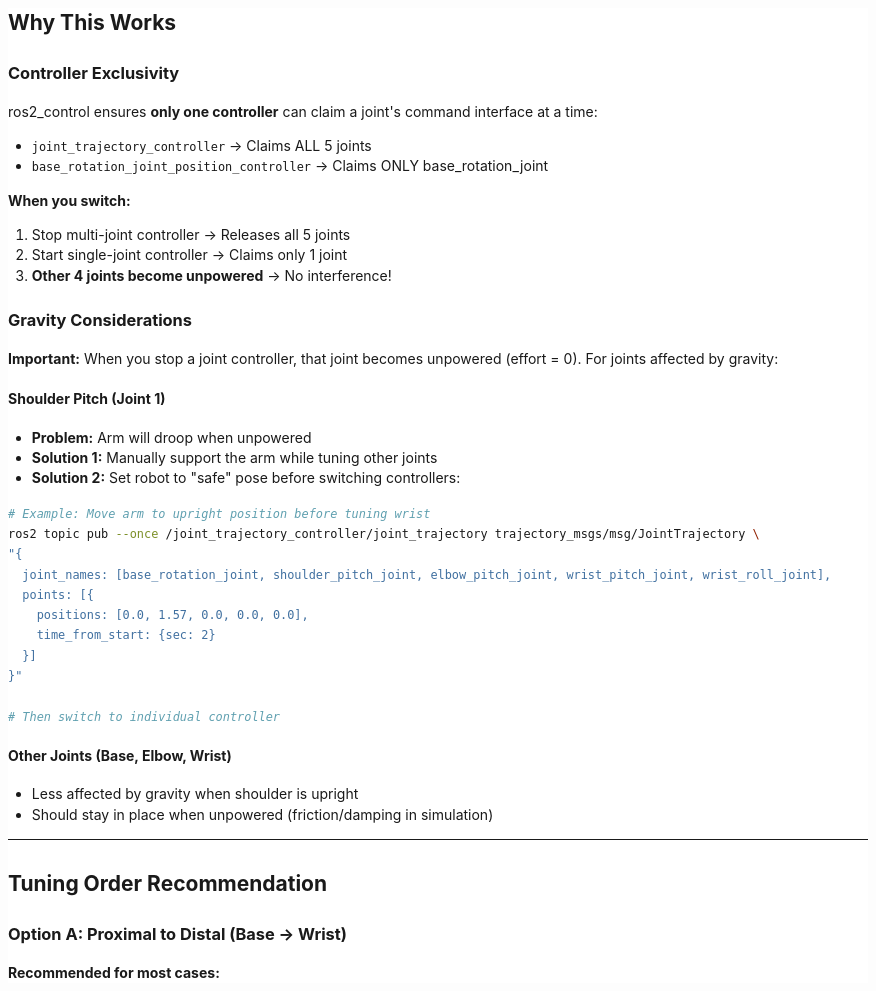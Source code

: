 ## Why This Works

### Controller Exclusivity

ros2_control ensures **only one controller** can claim a joint's command interface at a time:

- `joint_trajectory_controller` → Claims ALL 5 joints
- `base_rotation_joint_position_controller` → Claims ONLY base_rotation_joint

**When you switch:**
1. Stop multi-joint controller → Releases all 5 joints
2. Start single-joint controller → Claims only 1 joint
3. **Other 4 joints become unpowered** → No interference!

### Gravity Considerations

**Important:** When you stop a joint controller, that joint becomes unpowered (effort = 0). For joints affected by gravity:

#### Shoulder Pitch (Joint 1)
- **Problem:** Arm will droop when unpowered
- **Solution 1:** Manually support the arm while tuning other joints
- **Solution 2:** Set robot to "safe" pose before switching controllers:

```bash
# Example: Move arm to upright position before tuning wrist
ros2 topic pub --once /joint_trajectory_controller/joint_trajectory trajectory_msgs/msg/JointTrajectory \
"{
  joint_names: [base_rotation_joint, shoulder_pitch_joint, elbow_pitch_joint, wrist_pitch_joint, wrist_roll_joint],
  points: [{
    positions: [0.0, 1.57, 0.0, 0.0, 0.0],
    time_from_start: {sec: 2}
  }]
}"

# Then switch to individual controller
```

#### Other Joints (Base, Elbow, Wrist)
- Less affected by gravity when shoulder is upright
- Should stay in place when unpowered (friction/damping in simulation)

---

## Tuning Order Recommendation

### Option A: Proximal to Distal (Base → Wrist)

**Recommended for most cases:**
